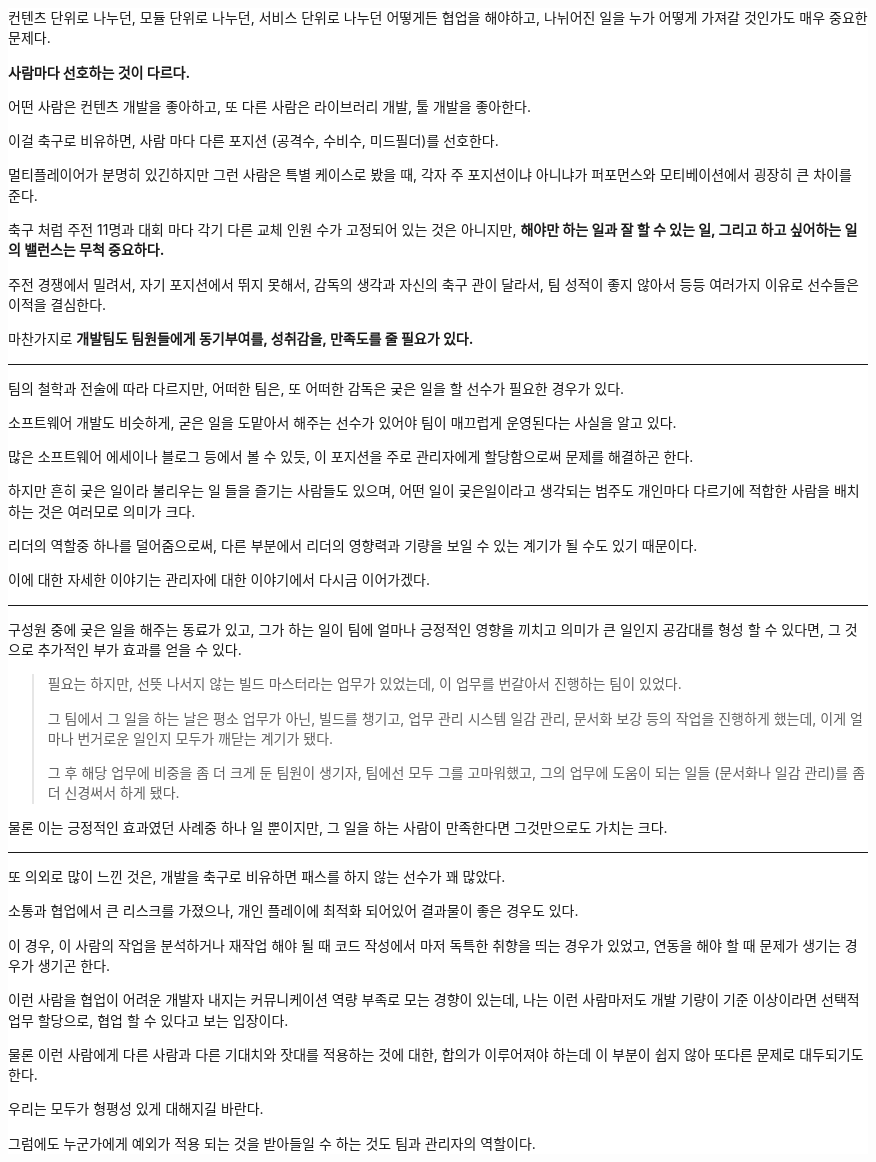 컨텐츠 단위로 나누던, 모듈 단위로 나누던, 서비스 단위로 나누던 어떻게든 협업을 해야하고, 나뉘어진 일을 누가 어떻게 가져갈 것인가도 매우 중요한 문제다.

**사람마다 선호하는 것이 다르다.**

어떤 사람은 컨텐츠 개발을 좋아하고, 또 다른 사람은 라이브러리 개발, 툴 개발을 좋아한다.

이걸 축구로 비유하면, 사람 마다 다른 포지션 (공격수, 수비수, 미드필더)를 선호한다.


멀티플레이어가 분명히 있긴하지만 그런 사람은 특별 케이스로 봤을 때, 각자 주 포지션이냐 아니냐가 퍼포먼스와 모티베이션에서 굉장히 큰 차이를 준다.

축구 처럼 주전 11명과 대회 마다 각기 다른 교체 인원 수가 고정되어 있는 것은 아니지만, **해야만 하는 일과 잘 할 수 있는 일, 그리고 하고 싶어하는 일의 밸런스는 무척 중요하다.**

주전 경쟁에서 밀려서, 자기 포지션에서 뛰지 못해서, 감독의 생각과 자신의 축구 관이 달라서, 팀 성적이 좋지 않아서 등등 여러가지 이유로 선수들은 이적을 결심한다.

마찬가지로 **개발팀도 팀원들에게 동기부여를, 성취감을, 만족도를 줄 필요가 있다.**

---

팀의 철학과 전술에 따라 다르지만, 어떠한 팀은, 또 어떠한 감독은 궂은 일을 할 선수가 필요한 경우가 있다.

소프트웨어 개발도 비슷하게, 굳은 일을 도맡아서 해주는 선수가 있어야 팀이 매끄럽게 운영된다는 사실을 알고 있다.

많은 소프트웨어 에세이나 블로그 등에서 볼 수 있듯, 이 포지션을 주로 관리자에게 할당함으로써 문제를 해결하곤 한다. 

하지만 흔히 궂은 일이라 불리우는 일 들을 즐기는 사람들도 있으며, 어떤 일이 궂은일이라고 생각되는 범주도 개인마다 다르기에 적합한 사람을 배치하는 것은 여러모로 의미가 크다.

리더의 역할중 하나를 덜어줌으로써, 다른 부분에서 리더의 영향력과 기량을 보일 수 있는 계기가 될 수도 있기 때문이다.

이에 대한 자세한 이야기는 관리자에 대한 이야기에서 다시금 이어가겠다.

--- 

구성원 중에 궂은 일을 해주는 동료가 있고, 그가 하는 일이 팀에 얼마나 긍정적인 영향을 끼치고 의미가 큰 일인지 공감대를 형성 할 수 있다면, 그 것으로 추가적인 부가 효과를 얻을 수 있다.

>필요는 하지만, 선뜻 나서지 않는 빌드 마스터라는 업무가 있었는데, 이 업무를 번갈아서 진행하는 팀이 있었다.
>
>그 팀에서 그 일을 하는 날은 평소 업무가 아닌, 빌드를 챙기고, 업무 관리 시스템 일감 관리, 문서화 보강 등의 작업을 진행하게 했는데, 이게 얼마나 번거로운 일인지 모두가 깨닫는 계기가 됐다.
>
>그 후 해당 업무에 비중을 좀 더 크게 둔 팀원이 생기자, 팀에선 모두 그를 고마워했고, 그의 업무에 도움이 되는 일들 (문서화나 일감 관리)를 좀 더 신경써서 하게 됐다.

물론 이는 긍정적인 효과였던 사례중 하나 일 뿐이지만, 그 일을 하는 사람이 만족한다면 그것만으로도 가치는 크다.


--- 

또 의외로 많이 느낀 것은, 개발을 축구로 비유하면 패스를 하지 않는 선수가 꽤 많았다.

소통과 협업에서 큰 리스크를 가졌으나, 개인 플레이에 최적화 되어있어 결과물이 좋은 경우도 있다.

이 경우, 이 사람의 작업을 분석하거나 재작업 해야 될 때 코드 작성에서 마저 독특한 취향을 띄는 경우가 있었고, 연동을 해야 할 때 문제가 생기는 경우가 생기곤 한다.

이런 사람을 협업이 어려운 개발자 내지는 커뮤니케이션 역량 부족로 모는 경향이 있는데, 나는 이런 사람마저도 개발 기량이 기준 이상이라면 선택적 업무 할당으로, 협업 할 수 있다고 보는 입장이다.

물론 이런 사람에게 다른 사람과 다른 기대치와 잣대를 적용하는 것에 대한, 합의가 이루어져야 하는데 이 부분이 쉽지 않아 또다른 문제로 대두되기도 한다.

우리는 모두가 형평성 있게 대해지길 바란다.

그럼에도 누군가에게 예외가 적용 되는 것을 받아들일 수 하는 것도 팀과 관리자의 역할이다.
